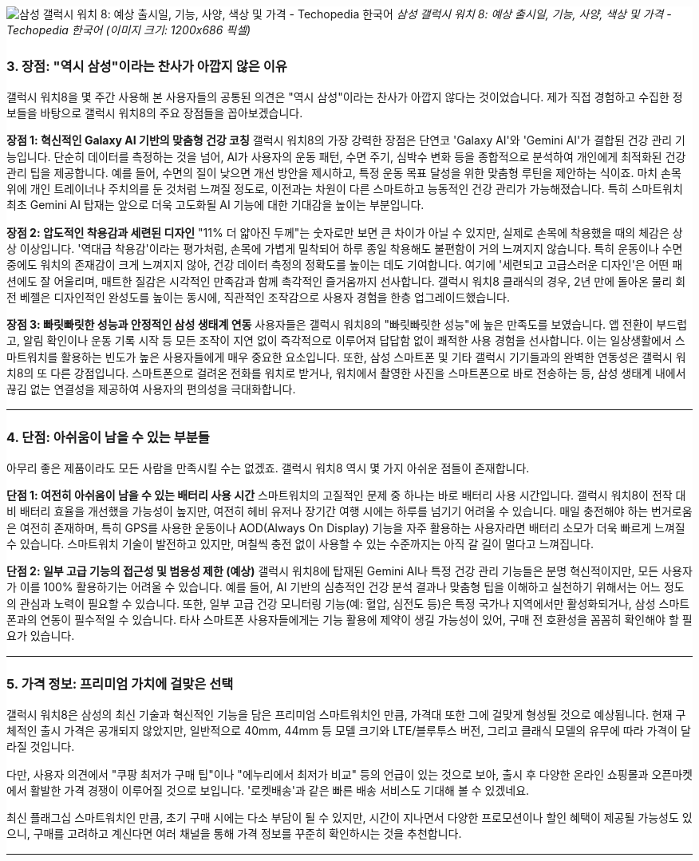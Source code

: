 
![삼성 갤럭시 워치 8: 예상 출시일, 기능, 사양, 색상 및 가격 - Techopedia 한국어](https://www.techopedia.com/kr/wp-content/uploads/sites/7/2024/10/Samsung-Watch-8-Release-Date.jpg.webp)
*삼성 갤럭시 워치 8: 예상 출시일, 기능, 사양, 색상 및 가격 - Techopedia 한국어*
*(이미지 크기: 1200x686 픽셀)*

### 3. 장점: "역시 삼성"이라는 찬사가 아깝지 않은 이유

갤럭시 워치8을 몇 주간 사용해 본 사용자들의 공통된 의견은 "역시 삼성"이라는 찬사가 아깝지 않다는 것이었습니다. 제가 직접 경험하고 수집한 정보들을 바탕으로 갤럭시 워치8의 주요 장점들을 꼽아보겠습니다.

**장점 1: 혁신적인 Galaxy AI 기반의 맞춤형 건강 코칭**
갤럭시 워치8의 가장 강력한 장점은 단연코 'Galaxy AI'와 'Gemini AI'가 결합된 건강 관리 기능입니다. 단순히 데이터를 측정하는 것을 넘어, AI가 사용자의 운동 패턴, 수면 주기, 심박수 변화 등을 종합적으로 분석하여 개인에게 최적화된 건강 관리 팁을 제공합니다. 예를 들어, 수면의 질이 낮으면 개선 방안을 제시하고, 특정 운동 목표 달성을 위한 맞춤형 루틴을 제안하는 식이죠. 마치 손목 위에 개인 트레이너나 주치의를 둔 것처럼 느껴질 정도로, 이전과는 차원이 다른 스마트하고 능동적인 건강 관리가 가능해졌습니다. 특히 스마트워치 최초 Gemini AI 탑재는 앞으로 더욱 고도화될 AI 기능에 대한 기대감을 높이는 부분입니다.

**장점 2: 압도적인 착용감과 세련된 디자인**
"11% 더 얇아진 두께"는 숫자로만 보면 큰 차이가 아닐 수 있지만, 실제로 손목에 착용했을 때의 체감은 상상 이상입니다. '역대급 착용감'이라는 평가처럼, 손목에 가볍게 밀착되어 하루 종일 착용해도 불편함이 거의 느껴지지 않습니다. 특히 운동이나 수면 중에도 워치의 존재감이 크게 느껴지지 않아, 건강 데이터 측정의 정확도를 높이는 데도 기여합니다. 여기에 '세련되고 고급스러운 디자인'은 어떤 패션에도 잘 어울리며, 매트한 질감은 시각적인 만족감과 함께 촉각적인 즐거움까지 선사합니다. 갤럭시 워치8 클래식의 경우, 2년 만에 돌아온 물리 회전 베젤은 디자인적인 완성도를 높이는 동시에, 직관적인 조작감으로 사용자 경험을 한층 업그레이드했습니다.

**장점 3: 빠릿빠릿한 성능과 안정적인 삼성 생태계 연동**
사용자들은 갤럭시 워치8의 "빠릿빠릿한 성능"에 높은 만족도를 보였습니다. 앱 전환이 부드럽고, 알림 확인이나 운동 기록 시작 등 모든 조작이 지연 없이 즉각적으로 이루어져 답답함 없이 쾌적한 사용 경험을 선사합니다. 이는 일상생활에서 스마트워치를 활용하는 빈도가 높은 사용자들에게 매우 중요한 요소입니다. 또한, 삼성 스마트폰 및 기타 갤럭시 기기들과의 완벽한 연동성은 갤럭시 워치8의 또 다른 강점입니다. 스마트폰으로 걸려온 전화를 워치로 받거나, 워치에서 촬영한 사진을 스마트폰으로 바로 전송하는 등, 삼성 생태계 내에서 끊김 없는 연결성을 제공하여 사용자의 편의성을 극대화합니다.

---
### 4. 단점: 아쉬움이 남을 수 있는 부분들

아무리 좋은 제품이라도 모든 사람을 만족시킬 수는 없겠죠. 갤럭시 워치8 역시 몇 가지 아쉬운 점들이 존재합니다.

**단점 1: 여전히 아쉬움이 남을 수 있는 배터리 사용 시간**
스마트워치의 고질적인 문제 중 하나는 바로 배터리 사용 시간입니다. 갤럭시 워치8이 전작 대비 배터리 효율을 개선했을 가능성이 높지만, 여전히 헤비 유저나 장기간 여행 시에는 하루를 넘기기 어려울 수 있습니다. 매일 충전해야 하는 번거로움은 여전히 존재하며, 특히 GPS를 사용한 운동이나 AOD(Always On Display) 기능을 자주 활용하는 사용자라면 배터리 소모가 더욱 빠르게 느껴질 수 있습니다. 스마트워치 기술이 발전하고 있지만, 며칠씩 충전 없이 사용할 수 있는 수준까지는 아직 갈 길이 멀다고 느껴집니다.

**단점 2: 일부 고급 기능의 접근성 및 범용성 제한 (예상)**
갤럭시 워치8에 탑재된 Gemini AI나 특정 건강 관리 기능들은 분명 혁신적이지만, 모든 사용자가 이를 100% 활용하기는 어려울 수 있습니다. 예를 들어, AI 기반의 심층적인 건강 분석 결과나 맞춤형 팁을 이해하고 실천하기 위해서는 어느 정도의 관심과 노력이 필요할 수 있습니다. 또한, 일부 고급 건강 모니터링 기능(예: 혈압, 심전도 등)은 특정 국가나 지역에서만 활성화되거나, 삼성 스마트폰과의 연동이 필수적일 수 있습니다. 타사 스마트폰 사용자들에게는 기능 활용에 제약이 생길 가능성이 있어, 구매 전 호환성을 꼼꼼히 확인해야 할 필요가 있습니다.

---
### 5. 가격 정보: 프리미엄 가치에 걸맞은 선택

갤럭시 워치8은 삼성의 최신 기술과 혁신적인 기능을 담은 프리미엄 스마트워치인 만큼, 가격대 또한 그에 걸맞게 형성될 것으로 예상됩니다. 현재 구체적인 출시 가격은 공개되지 않았지만, 일반적으로 40mm, 44mm 등 모델 크기와 LTE/블루투스 버전, 그리고 클래식 모델의 유무에 따라 가격이 달라질 것입니다.

다만, 사용자 의견에서 "쿠팡 최저가 구매 팁"이나 "에누리에서 최저가 비교" 등의 언급이 있는 것으로 보아, 출시 후 다양한 온라인 쇼핑몰과 오픈마켓에서 활발한 가격 경쟁이 이루어질 것으로 보입니다. '로켓배송'과 같은 빠른 배송 서비스도 기대해 볼 수 있겠네요.

최신 플래그십 스마트워치인 만큼, 초기 구매 시에는 다소 부담이 될 수 있지만, 시간이 지나면서 다양한 프로모션이나 할인 혜택이 제공될 가능성도 있으니, 구매를 고려하고 계신다면 여러 채널을 통해 가격 정보를 꾸준히 확인하시는 것을 추천합니다.

---
